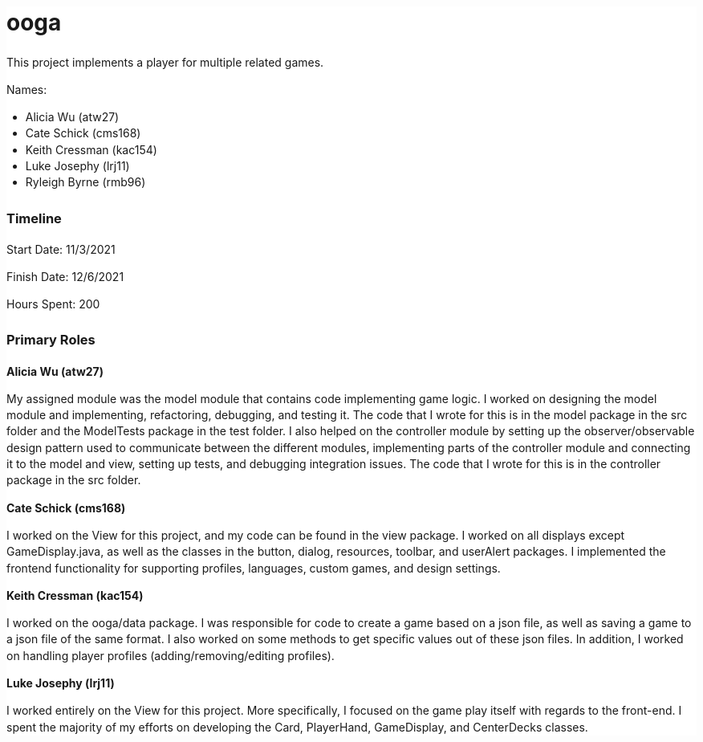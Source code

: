 ooga
====

This project implements a player for multiple related games.

Names:

* Alicia Wu (atw27)
* Cate Schick (cms168)
* Keith Cressman (kac154)
* Luke Josephy (lrj11)
* Ryleigh Byrne (rmb96)

### Timeline

Start Date: 11/3/2021

Finish Date: 12/6/2021

Hours Spent: 200

### Primary Roles

**Alicia Wu (atw27)**

My assigned module was the model module that contains code implementing game logic. I worked on
designing the model module and implementing, refactoring, debugging, and testing it. The code that I
wrote for this is in the model package in the src folder and the ModelTests package in the test
folder. I also helped on the controller module by setting up the observer/observable design pattern
used to communicate between the different modules, implementing parts of the controller module and
connecting it to the model and view, setting up tests, and debugging integration issues. The code
that I wrote for this is in the controller package in the src folder.

**Cate Schick (cms168)**

I worked on the View for this project, and my code can be found in the view package. I worked on all
displays except GameDisplay.java, as well as the classes in the button, dialog, resources, toolbar,
and userAlert packages. I implemented the frontend functionality for supporting profiles, languages,
custom games, and design settings.

**Keith Cressman (kac154)**

I worked on the ooga/data package. I was responsible for code to create a game based on a 
json file, as well as saving a game to a json file of the same format. I also worked on 
some methods to get specific values out of these json files. In addition, 
I worked on handling player profiles (adding/removing/editing profiles). 

**Luke Josephy (lrj11)**

I worked entirely on the View for this project. More specifically, I focused on the game play itself
with regards to the front-end. I spent the majority of my efforts on developing the Card, PlayerHand,
GameDisplay, and CenterDecks classes. 
